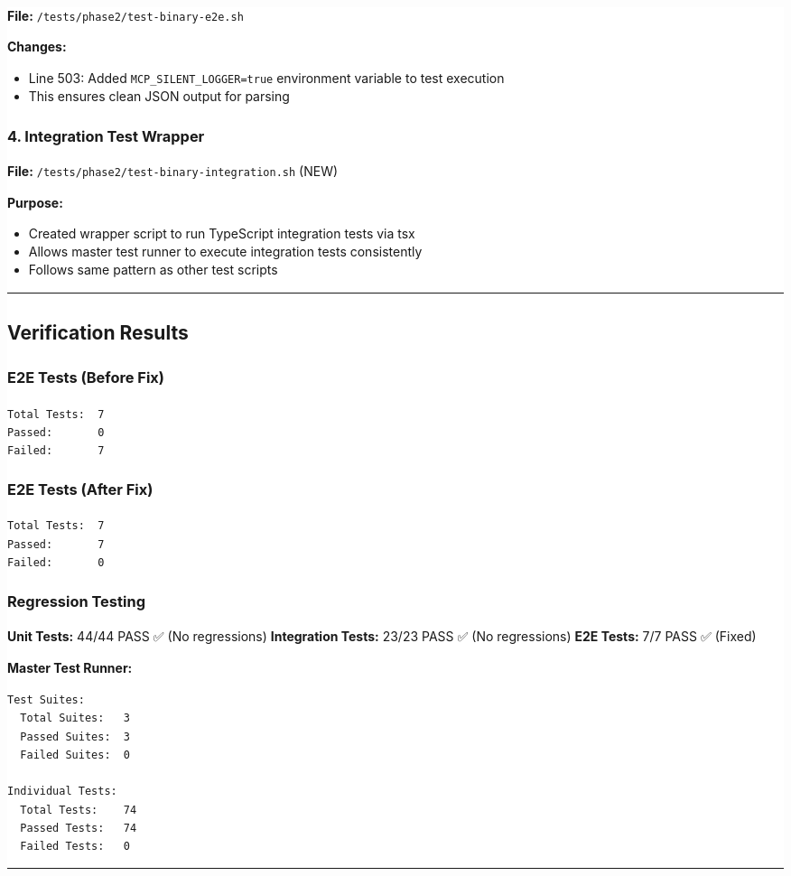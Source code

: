 **File:** `/tests/phase2/test-binary-e2e.sh`

**Changes:**
- Line 503: Added `MCP_SILENT_LOGGER=true` environment variable to test execution
- This ensures clean JSON output for parsing

### 4. Integration Test Wrapper

**File:** `/tests/phase2/test-binary-integration.sh` (NEW)

**Purpose:**
- Created wrapper script to run TypeScript integration tests via tsx
- Allows master test runner to execute integration tests consistently
- Follows same pattern as other test scripts

---

## Verification Results

### E2E Tests (Before Fix)
```
Total Tests:  7
Passed:       0
Failed:       7
```

### E2E Tests (After Fix)
```
Total Tests:  7
Passed:       7
Failed:       0
```

### Regression Testing

**Unit Tests:** 44/44 PASS ✅ (No regressions)
**Integration Tests:** 23/23 PASS ✅ (No regressions)
**E2E Tests:** 7/7 PASS ✅ (Fixed)

**Master Test Runner:**
```
Test Suites:
  Total Suites:   3
  Passed Suites:  3
  Failed Suites:  0

Individual Tests:
  Total Tests:    74
  Passed Tests:   74
  Failed Tests:   0
```

---
